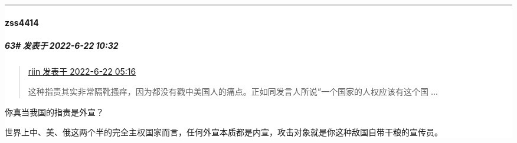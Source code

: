 *****

####  zss4414  
##### 63#       发表于 2022-6-22 10:32

<blockquote><a href="httphttps://bbs.saraba1st.com/2b/forum.php?mod=redirect&amp;goto=findpost&amp;pid=56360303&amp;ptid=2077165" target="_blank">riin 发表于 2022-6-22 05:16</a>

这种指责其实非常隔靴搔痒，因为都没有戳中美国人的痛点。正如同发言人所说“一个国家的人权应该有这个国 ...</blockquote>
你真当我国的指责是外宣？

世界上中、美、俄这两个半的完全主权国家而言，任何外宣本质都是内宣，攻击对象就是你这种敌国自带干粮的宣传员。

